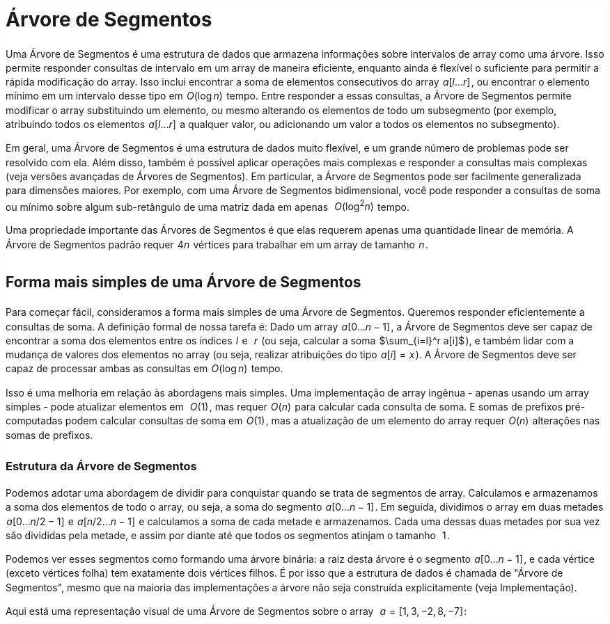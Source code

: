 # Árvore de Segmentos
Uma Árvore de Segmentos é uma estrutura de dados que armazena informações sobre intervalos de array como uma árvore. Isso permite responder consultas de intervalo em um array de maneira eficiente, enquanto ainda é flexível o suficiente para permitir a rápida modificação do array. Isso inclui encontrar a soma de elementos consecutivos do array  $a[l \dots r]$ , ou encontrar o elemento mínimo em um intervalo desse tipo em  $O(\log n)$  tempo. Entre responder a essas consultas, a Árvore de Segmentos permite modificar o array substituindo um elemento, ou mesmo alterando os elementos de todo um subsegmento (por exemplo, atribuindo todos os elementos  $a[l \dots r]$  a qualquer valor, ou adicionando um valor a todos os elementos no subsegmento).

Em geral, uma Árvore de Segmentos é uma estrutura de dados muito flexível, e um grande número de problemas pode ser resolvido com ela. Além disso, também é possível aplicar operações mais complexas e responder a consultas mais complexas (veja versões avançadas de Árvores de Segmentos). Em particular, a Árvore de Segmentos pode ser facilmente generalizada para dimensões maiores. Por exemplo, com uma Árvore de Segmentos bidimensional, você pode responder a consultas de soma ou mínimo sobre algum sub-retângulo de uma matriz dada em apenas  
$O(\log^2 n)$  tempo.

Uma propriedade importante das Árvores de Segmentos é que elas requerem apenas uma quantidade linear de memória. A Árvore de Segmentos padrão requer 
$4n$  vértices para trabalhar em um array de tamanho  $n$ .

## Forma mais simples de uma Árvore de Segmentos
Para começar fácil, consideramos a forma mais simples de uma Árvore de Segmentos. Queremos responder eficientemente a consultas de soma. A definição formal de nossa tarefa é: Dado um array  $a[0 \dots n-1]$ , a Árvore de Segmentos deve ser capaz de encontrar a soma dos elementos entre os índices  $l$  e  
$r$  (ou seja, calcular a soma  $\sum_{i=l}^r a[i]$ ), e também lidar com a mudança de valores dos elementos no array (ou seja, realizar atribuições do tipo  $a[i] = x$ ). A Árvore de Segmentos deve ser capaz de processar ambas as consultas em  $O(\log n)$  tempo.

Isso é uma melhoria em relação às abordagens mais simples. Uma implementação de array ingênua - apenas usando um array simples - pode atualizar elementos em  
$O(1)$ , mas requer  $O(n)$  para calcular cada consulta de soma. E somas de prefixos pré-computadas podem calcular consultas de soma em  $O(1)$ , mas a atualização de um elemento do array requer  $O(n)$  alterações nas somas de prefixos.

### Estrutura da Árvore de Segmentos
Podemos adotar uma abordagem de dividir para conquistar quando se trata de segmentos de array. Calculamos e armazenamos a soma dos elementos de todo o array, ou seja, a soma do segmento  $a[0 \dots n-1]$ . Em seguida, dividimos o array em duas metades  $a[0 \dots n/2-1]$  e  $a[n/2 \dots n-1]$  e calculamos a soma de cada metade e armazenamos. Cada uma dessas duas metades por sua vez são divididas pela metade, e assim por diante até que todos os segmentos atinjam o tamanho  
$1$ .

Podemos ver esses segmentos como formando uma árvore binária: a raiz desta árvore é o segmento  $a[0 \dots n-1]$ , e cada vértice (exceto vértices folha) tem exatamente dois vértices filhos. É por isso que a estrutura de dados é chamada de "Árvore de Segmentos", mesmo que na maioria das implementações a árvore não seja construída explicitamente (veja Implementação).

Aqui está uma representação visual de uma Árvore de Segmentos sobre o array  
$a = [1, 3, -2, 8, -7]$ :
